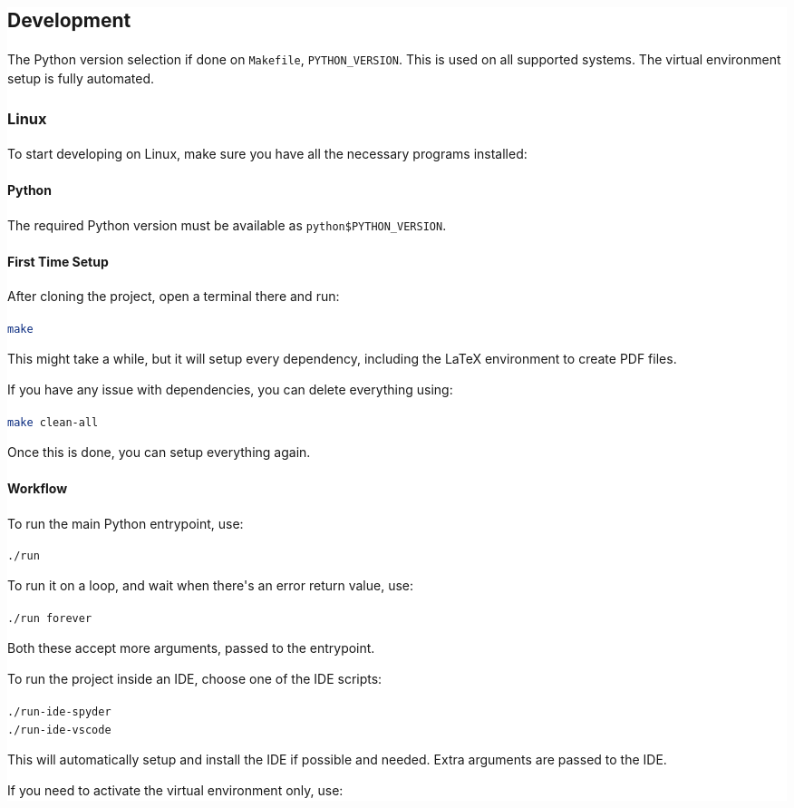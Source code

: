 ## Development

The Python version selection if done on `Makefile`, `PYTHON_VERSION`. This is
used on all supported systems. The virtual environment setup is fully
automated.

### Linux

To start developing on Linux, make sure you have all the necessary programs installed:

#### Python

The required Python version must be available as `python$PYTHON_VERSION`.

#### First Time Setup

After cloning the project, open a terminal there and run:

```sh
make
```

This might take a while, but it will setup every dependency, including the
LaTeX environment to create PDF files.

If you have any issue with dependencies, you can delete everything using:

```sh
make clean-all
```

Once this is done, you can setup everything again.

#### Workflow

To run the main Python entrypoint, use:

```sh
./run
```

To run it on a loop, and wait when there's an error return value, use:

```sh
./run forever
```

Both these accept more arguments, passed to the entrypoint.

To run the project inside an IDE, choose one of the IDE scripts:

```sh
./run-ide-spyder
./run-ide-vscode
```

This will automatically setup and install the IDE if possible and needed.
Extra arguments are passed to the IDE.

If you need to activate the virtual environment only, use:
